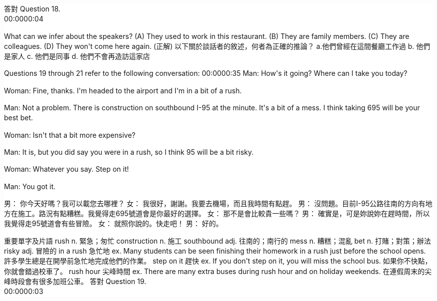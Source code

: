 答對
	Question 18.	
00:0000:04
 
What can we infer about the speakers?
 (A) They used to work in this restaurant.
 (B) They are family members.
 (C) They are colleagues.
 (D) They won't come here again. (正解)
以下關於談話者的敘述，何者為正確的推論？
a.他們曾經在這間餐廳工作過
b. 他們是家人
c. 他們是同事
d. 他們不會再造訪這家店
 
Questions 19 through 21 refer to the following conversation:
00:0000:35
Man: How's it going? Where can I take you today?

Woman: Fine, thanks. I'm headed to the airport and I'm in a bit of a rush.

Man: Not a problem. There is construction on southbound I-95 at the minute. It's a bit of a mess. I think taking 695 will be your best bet.

Woman: Isn't that a bit more expensive?

Man: It is, but you did say you were in a rush, so I think 95 will be a bit risky.

Woman: Whatever you say. Step on it!

Man: You got it.



男： 你今天好嗎？我可以載您去哪裡？
女： 我很好，謝謝。我要去機場，而且我時間有點趕。
男： 沒問題。目前I-95公路往南的方向有地方在施工。路況有點糟糕。我覺得走695號道會是你最好的選擇。
女： 那不是會比較貴一些嗎？
男： 確實是，可是妳說妳在趕時間，所以我覺得走95號道會有些冒險。
女： 就照你說的。快走吧！
男： 好的。

重要單字及片語
rush n. 緊急；匆忙
construction n. 施工
southbound adj. 往南的；南行的
mess n. 糟糕；混亂
bet n. 打賭；對策；辦法
risky adj. 冒險的 in a rush 急忙地
ex. Many students can be seen finishing their homework in a rush just before the school opens. 許多學生總是在開學前急忙地完成他們的作業。
step on it 趕快
ex. If you don't step on it, you will miss the school bus. 如果你不快點，你就會錯過校車了。
rush hour 尖峰時間
ex. There are many extra buses during rush hour and on holiday weekends. 在連假周末的尖峰時段會有很多加班公車。
答對
	Question 19.	
00:0000:03
 